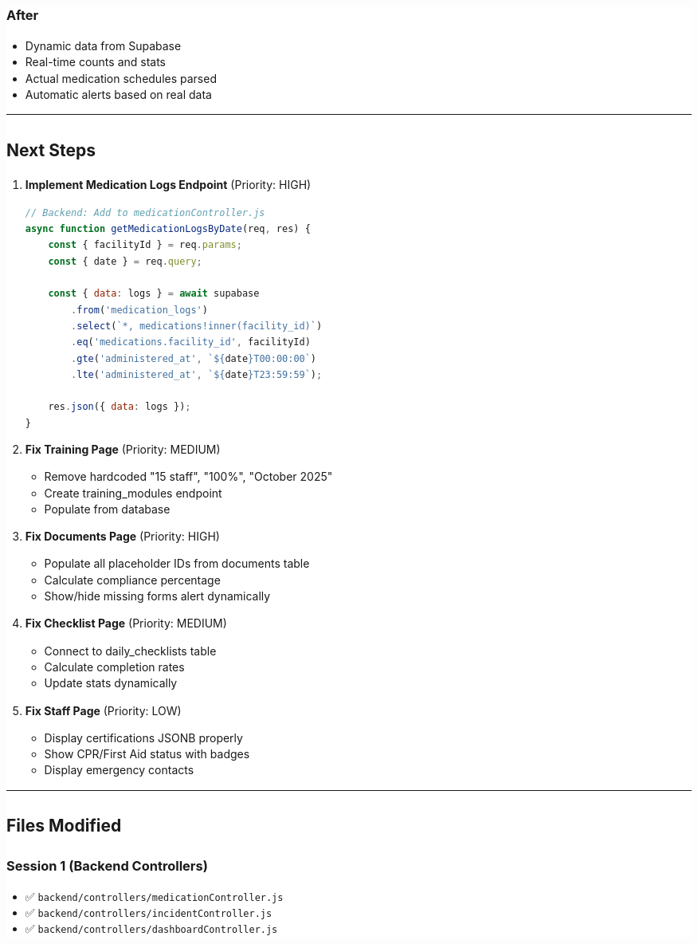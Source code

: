 ### After
- Dynamic data from Supabase
- Real-time counts and stats
- Actual medication schedules parsed
- Automatic alerts based on real data

---

## Next Steps

1. **Implement Medication Logs Endpoint** (Priority: HIGH)
   ```javascript
   // Backend: Add to medicationController.js
   async function getMedicationLogsByDate(req, res) {
       const { facilityId } = req.params;
       const { date } = req.query;
       
       const { data: logs } = await supabase
           .from('medication_logs')
           .select(`*, medications!inner(facility_id)`)
           .eq('medications.facility_id', facilityId)
           .gte('administered_at', `${date}T00:00:00`)
           .lte('administered_at', `${date}T23:59:59`);
       
       res.json({ data: logs });
   }
   ```

2. **Fix Training Page** (Priority: MEDIUM)
   - Remove hardcoded "15 staff", "100%", "October 2025"
   - Create training_modules endpoint
   - Populate from database

3. **Fix Documents Page** (Priority: HIGH)
   - Populate all placeholder IDs from documents table
   - Calculate compliance percentage
   - Show/hide missing forms alert dynamically

4. **Fix Checklist Page** (Priority: MEDIUM)
   - Connect to daily_checklists table
   - Calculate completion rates
   - Update stats dynamically

5. **Fix Staff Page** (Priority: LOW)
   - Display certifications JSONB properly
   - Show CPR/First Aid status with badges
   - Display emergency contacts

---

## Files Modified

### Session 1 (Backend Controllers)
- ✅ `backend/controllers/medicationController.js`
- ✅ `backend/controllers/incidentController.js`
- ✅ `backend/controllers/dashboardController.js`
